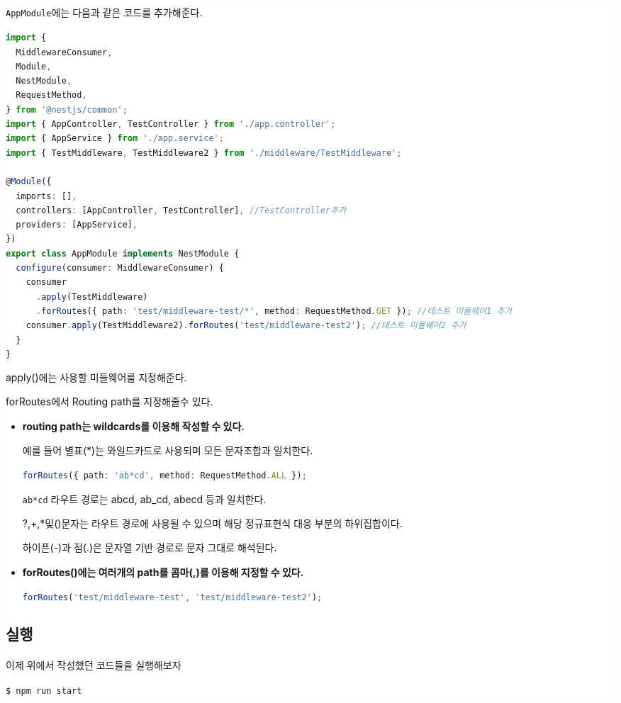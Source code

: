 `AppModule`에는 다음과 같은 코드를 추가해준다.

```typescript
import {
  MiddlewareConsumer,
  Module,
  NestModule,
  RequestMethod,
} from '@nestjs/common';
import { AppController, TestController } from './app.controller';
import { AppService } from './app.service';
import { TestMiddleware, TestMiddleware2 } from './middleware/TestMiddleware';

@Module({
  imports: [],
  controllers: [AppController, TestController], //TestController추가
  providers: [AppService],
})
export class AppModule implements NestModule {
  configure(consumer: MiddlewareConsumer) {
    consumer
      .apply(TestMiddleware)
      .forRoutes({ path: 'test/middleware-test/*', method: RequestMethod.GET }); //테스트 미들웨어1 추가
    consumer.apply(TestMiddleware2).forRoutes('test/middleware-test2'); //테스트 미들웨어2 추가
  }
}
```

apply()에는 사용할 미들웨어를 지정해준다.

forRoutes에서 Routing path를 지정해줄수 있다.

- **routing path는 wildcards를 이용해 작성할 수 있다.**

  예를 들어 별표(\*)는 와일드카드로 사용되며 모든 문자조합과 일치한다.

  ```typescript
  forRoutes({ path: 'ab*cd', method: RequestMethod.ALL });
  ```

  `ab*cd` 라우트 경로는 abcd, ab_cd, abecd 등과 일치한다.

  ?,+,\*및()문자는 라우트 경로에 사용될 수 있으며 해당 정규표현식 대응 부분의 하위집합이다.

  하이픈(-)과 점(.)은 문자열 기반 경로로 문자 그대로 해석된다.

- **forRoutes()에는 여러개의 path를 콤마(,)를 이용해 지정할 수 있다.**

  ```typescript
  forRoutes('test/middleware-test', 'test/middleware-test2');
  ```

## 실행

이제 위에서 작성했던 코드들을 실행해보자

```bash
$ npm run start
```
